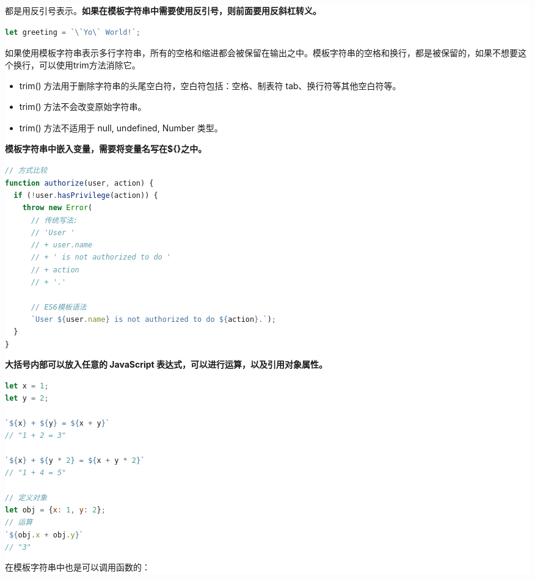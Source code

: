 都是用反引号表示。**如果在模板字符串中需要使用反引号，则前面要用反斜杠转义。**

```js
let greeting = `\`Yo\` World!`;
```

如果使用模板字符串表示多行字符串，所有的空格和缩进都会被保留在输出之中。模板字符串的空格和换行，都是被保留的，如果不想要这个换行，可以使用trim方法消除它。

- trim() 方法用于删除字符串的头尾空白符，空白符包括：空格、制表符 tab、换行符等其他空白符等。

- trim() 方法不会改变原始字符串。

- trim() 方法不适用于 null, undefined, Number 类型。

**模板字符串中嵌入变量，需要将变量名写在${}之中。**

```js
// 方式比较
function authorize(user, action) {
  if (!user.hasPrivilege(action)) {
    throw new Error(
      // 传统写法:
      // 'User '
      // + user.name
      // + ' is not authorized to do '
      // + action
      // + '.'

      // ES6模板语法
      `User ${user.name} is not authorized to do ${action}.`);
  }
}

```

**大括号内部可以放入任意的 JavaScript 表达式，可以进行运算，以及引用对象属性。**

```js
let x = 1;
let y = 2;

`${x} + ${y} = ${x + y}`
// "1 + 2 = 3"

`${x} + ${y * 2} = ${x + y * 2}`
// "1 + 4 = 5"

// 定义对象
let obj = {x: 1, y: 2};
// 运算
`${obj.x + obj.y}`
// "3"

```

在模板字符串中也是可以调用函数的：
